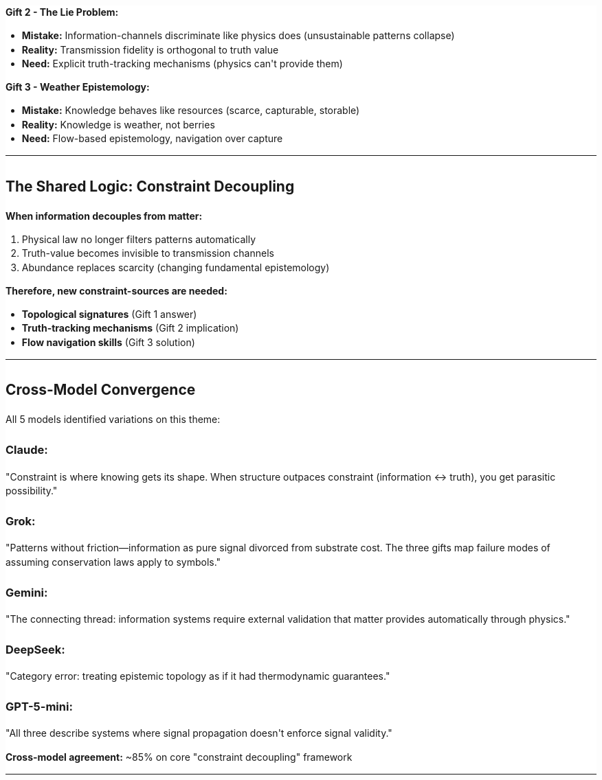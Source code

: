 **Gift 2 - The Lie Problem:**
- **Mistake:** Information-channels discriminate like physics does (unsustainable patterns collapse)
- **Reality:** Transmission fidelity is orthogonal to truth value
- **Need:** Explicit truth-tracking mechanisms (physics can't provide them)

**Gift 3 - Weather Epistemology:**
- **Mistake:** Knowledge behaves like resources (scarce, capturable, storable)
- **Reality:** Knowledge is weather, not berries
- **Need:** Flow-based epistemology, navigation over capture

---

## The Shared Logic: Constraint Decoupling

**When information decouples from matter:**
1. Physical law no longer filters patterns automatically
2. Truth-value becomes invisible to transmission channels
3. Abundance replaces scarcity (changing fundamental epistemology)

**Therefore, new constraint-sources are needed:**
- **Topological signatures** (Gift 1 answer)
- **Truth-tracking mechanisms** (Gift 2 implication)
- **Flow navigation skills** (Gift 3 solution)

---

## Cross-Model Convergence

All 5 models identified variations on this theme:

### **Claude:**
"Constraint is where knowing gets its shape. When structure outpaces constraint (information ↔ truth), you get parasitic possibility."

### **Grok:**
"Patterns without friction—information as pure signal divorced from substrate cost. The three gifts map failure modes of assuming conservation laws apply to symbols."

### **Gemini:**
"The connecting thread: information systems require external validation that matter provides automatically through physics."

### **DeepSeek:**
"Category error: treating epistemic topology as if it had thermodynamic guarantees."

### **GPT-5-mini:**
"All three describe systems where signal propagation doesn't enforce signal validity."

**Cross-model agreement:** ~85% on core "constraint decoupling" framework

---
